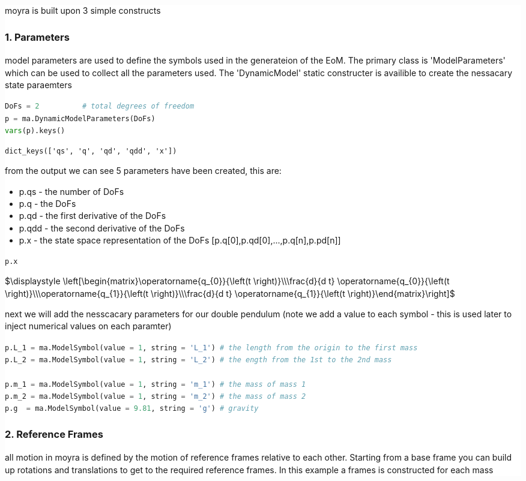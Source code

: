 moyra is built upon 3 simple constructs

### 1. Parameters

model parameters are used to define the symbols used in the generateion of the EoM. The primary class is 'ModelParameters' which can be used to collect all the parameters used.
The 'DynamicModel' static constructer is availible to create the nessacary state paraemters


```python
DoFs = 2          # total degrees of freedom
p = ma.DynamicModelParameters(DoFs)
vars(p).keys()
```




    dict_keys(['qs', 'q', 'qd', 'qdd', 'x'])



from the output we can see 5 parameters have been created, this are:
- p.qs - the number of DoFs
- p.q - the DoFs
- p.qd - the first derivative of the DoFs
- p.qdd - the second derivative of the DoFs
- p.x - the state space representation of the DoFs [p.q[0],p.qd[0],...,p.q[n],p.pd[n]]


```python
p.x
```




$\displaystyle \left[\begin{matrix}\operatorname{q_{0}}{\left(t \right)}\\\frac{d}{d t} \operatorname{q_{0}}{\left(t \right)}\\\operatorname{q_{1}}{\left(t \right)}\\\frac{d}{d t} \operatorname{q_{1}}{\left(t \right)}\end{matrix}\right]$



next we will add the nesscacary parameters for our double pendulum
(note we add a value to each symbol - this is used later to inject numerical values on each paramter)


```python
p.L_1 = ma.ModelSymbol(value = 1, string = 'L_1') # the length from the origin to the first mass
p.L_2 = ma.ModelSymbol(value = 1, string = 'L_2') # the ength from the 1st to the 2nd mass

p.m_1 = ma.ModelSymbol(value = 1, string = 'm_1') # the mass of mass 1
p.m_2 = ma.ModelSymbol(value = 1, string = 'm_2') # the mass of mass 2
p.g  = ma.ModelSymbol(value = 9.81, string = 'g') # gravity
```

### 2. Reference Frames
all motion in moyra is defined by the motion of reference frames relative to each other. 
Starting from a base frame you can build up rotations and translations to get to the required reference frames. In this example a frames is constructed for each mass
